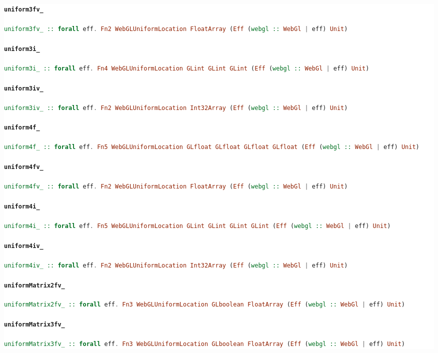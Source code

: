 #### `uniform3fv_`

``` purescript
uniform3fv_ :: forall eff. Fn2 WebGLUniformLocation FloatArray (Eff (webgl :: WebGl | eff) Unit)
```

#### `uniform3i_`

``` purescript
uniform3i_ :: forall eff. Fn4 WebGLUniformLocation GLint GLint GLint (Eff (webgl :: WebGl | eff) Unit)
```

#### `uniform3iv_`

``` purescript
uniform3iv_ :: forall eff. Fn2 WebGLUniformLocation Int32Array (Eff (webgl :: WebGl | eff) Unit)
```

#### `uniform4f_`

``` purescript
uniform4f_ :: forall eff. Fn5 WebGLUniformLocation GLfloat GLfloat GLfloat GLfloat (Eff (webgl :: WebGl | eff) Unit)
```

#### `uniform4fv_`

``` purescript
uniform4fv_ :: forall eff. Fn2 WebGLUniformLocation FloatArray (Eff (webgl :: WebGl | eff) Unit)
```

#### `uniform4i_`

``` purescript
uniform4i_ :: forall eff. Fn5 WebGLUniformLocation GLint GLint GLint GLint (Eff (webgl :: WebGl | eff) Unit)
```

#### `uniform4iv_`

``` purescript
uniform4iv_ :: forall eff. Fn2 WebGLUniformLocation Int32Array (Eff (webgl :: WebGl | eff) Unit)
```

#### `uniformMatrix2fv_`

``` purescript
uniformMatrix2fv_ :: forall eff. Fn3 WebGLUniformLocation GLboolean FloatArray (Eff (webgl :: WebGl | eff) Unit)
```

#### `uniformMatrix3fv_`

``` purescript
uniformMatrix3fv_ :: forall eff. Fn3 WebGLUniformLocation GLboolean FloatArray (Eff (webgl :: WebGl | eff) Unit)
```
